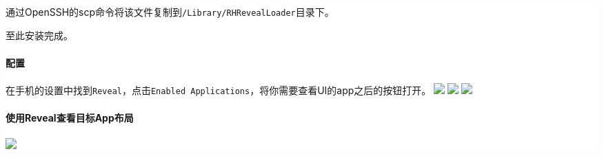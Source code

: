 通过OpenSSH的scp命令将该文件复制到`/Library/RHRevealLoader`目录下。  

至此安装完成。

#### 配置
在手机的设置中找到`Reveal`，点击`Enabled Applications`，将你需要查看UI的app之后的按钮打开。
![](https://user-gold-cdn.xitu.io/2018/4/11/162b2d02acc98eb7?w=545&h=579&f=jpeg&s=39852)
![](https://user-gold-cdn.xitu.io/2018/4/11/162b2d036224f99a?w=546&h=450&f=jpeg&s=40273)
![](https://user-gold-cdn.xitu.io/2018/4/11/162b2d0429ec660a?w=516&h=741&f=jpeg&s=64474)

#### 使用Reveal查看目标App布局

![](https://user-gold-cdn.xitu.io/2018/4/11/162b2dcbe9229a95?w=1192&h=719&f=jpeg&s=52077)